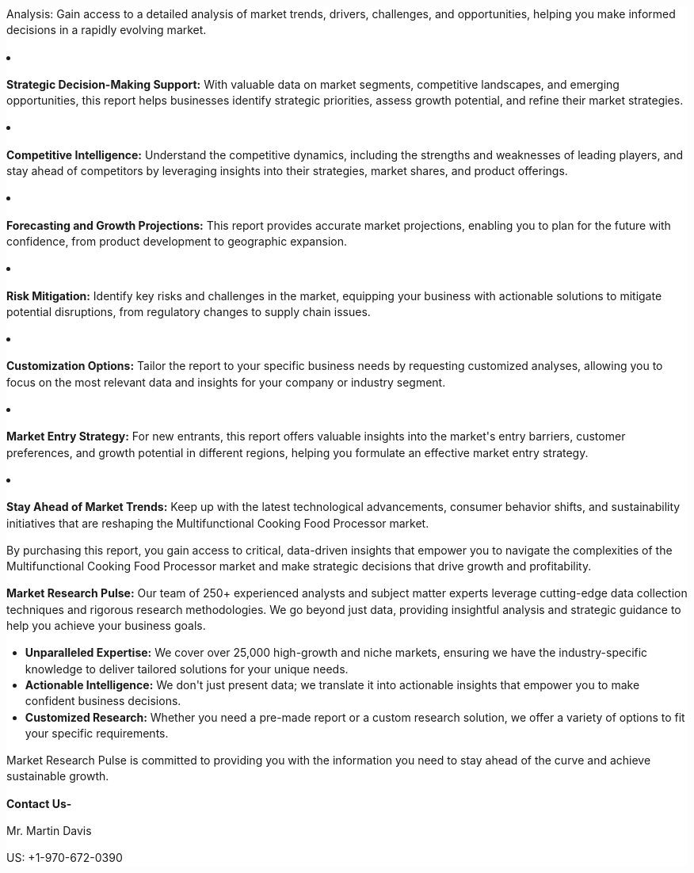Analysis:</strong> Gain access to a detailed analysis of market trends, drivers, challenges, and opportunities, helping you make informed decisions in a rapidly evolving market.</p></li><li><p><strong>Strategic Decision-Making Support:</strong> With valuable data on market segments, competitive landscapes, and emerging opportunities, this report helps businesses identify strategic priorities, assess growth potential, and refine their market strategies.</p></li><li><p><strong>Competitive Intelligence:</strong> Understand the competitive dynamics, including the strengths and weaknesses of leading players, and stay ahead of competitors by leveraging insights into their strategies, market shares, and product offerings.</p></li><li><p><strong>Forecasting and Growth Projections:</strong> This report provides accurate market projections, enabling you to plan for the future with confidence, from product development to geographic expansion.</p></li><li><p><strong>Risk Mitigation:</strong> Identify key risks and challenges in the market, equipping your business with actionable solutions to mitigate potential disruptions, from regulatory changes to supply chain issues.</p></li><li><p><strong>Customization Options:</strong> Tailor the report to your specific business needs by requesting customized analyses, allowing you to focus on the most relevant data and insights for your company or industry segment.</p></li><li><p><strong>Market Entry Strategy:</strong> For new entrants, this report offers valuable insights into the market's entry barriers, customer preferences, and growth potential in different regions, helping you formulate an effective market entry strategy.</p></li><li><p><strong>Stay Ahead of Market Trends:</strong> Keep up with the latest technological advancements, consumer behavior shifts, and sustainability initiatives that are reshaping the Multifunctional Cooking Food Processor market.</p></li></ol><p>By purchasing this report, you gain access to critical, data-driven insights that empower you to navigate the complexities of the Multifunctional Cooking Food Processor market and make strategic decisions that drive growth and profitability.</p><p><strong>Market Research Pulse:</strong>&nbsp;Our team of 250+ experienced analysts and subject matter experts leverage cutting-edge data collection techniques and rigorous research methodologies. We go beyond just data, providing insightful analysis and strategic guidance to help you achieve your business goals.</p><ul><li><strong>Unparalleled Expertise:</strong>&nbsp;We cover over 25,000 high-growth and niche markets, ensuring we have the industry-specific knowledge to deliver tailored solutions for your unique needs.</li><li><strong>Actionable Intelligence:</strong>&nbsp;We don't just present data; we translate it into actionable insights that empower you to make confident business decisions.</li><li><strong>Customized Research:</strong>&nbsp;Whether you need a pre-made report or a custom research solution, we offer a variety of options to fit your specific requirements.</li></ul><p>Market Research Pulse is committed to providing you with the information you need to stay ahead of the curve and achieve sustainable growth.</p><p><strong>Contact Us-</strong></p><p>Mr. Martin Davis</p><p>US: +1-970-672-0390</p>
